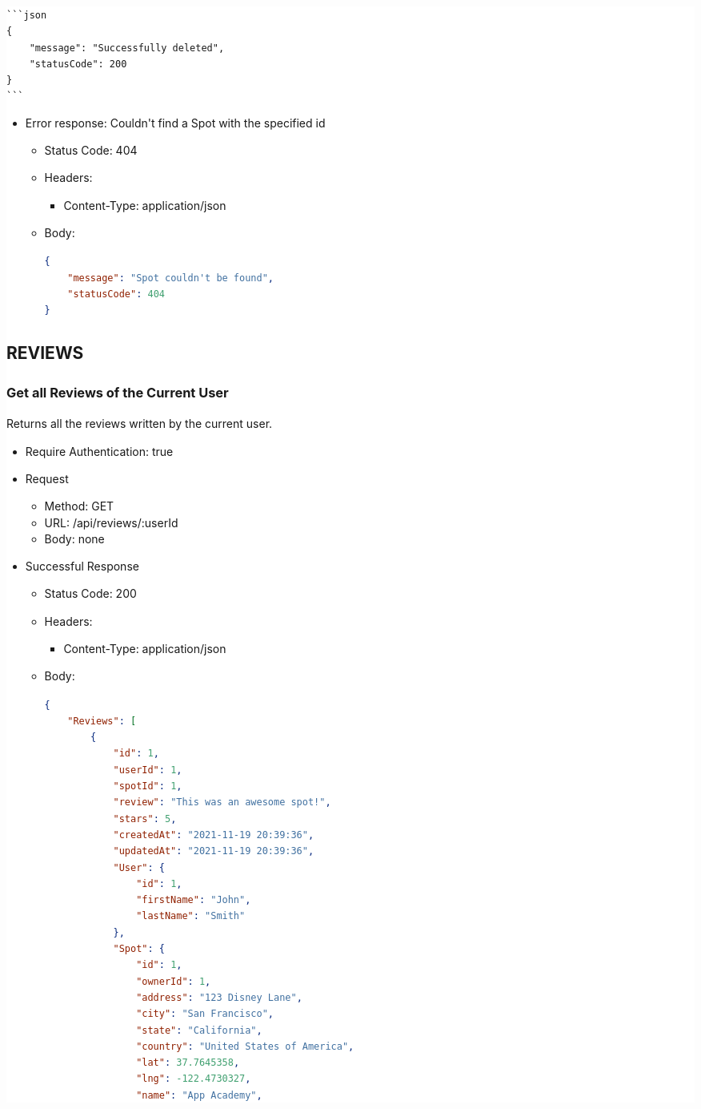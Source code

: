     ```json
    {
    	"message": "Successfully deleted",
    	"statusCode": 200
    }
    ```

- Error response: Couldn't find a Spot with the specified id

  - Status Code: 404
  - Headers:
    - Content-Type: application/json
  - Body:

    ```json
    {
    	"message": "Spot couldn't be found",
    	"statusCode": 404
    }
    ```

## REVIEWS

### Get all Reviews of the Current User

Returns all the reviews written by the current user.

- Require Authentication: true
- Request

  - Method: GET
  - URL: /api/reviews/:userId
  - Body: none

- Successful Response

  - Status Code: 200
  - Headers:
    - Content-Type: application/json
  - Body:

    ```json
    {
    	"Reviews": [
    		{
    			"id": 1,
    			"userId": 1,
    			"spotId": 1,
    			"review": "This was an awesome spot!",
    			"stars": 5,
    			"createdAt": "2021-11-19 20:39:36",
    			"updatedAt": "2021-11-19 20:39:36",
    			"User": {
    				"id": 1,
    				"firstName": "John",
    				"lastName": "Smith"
    			},
    			"Spot": {
    				"id": 1,
    				"ownerId": 1,
    				"address": "123 Disney Lane",
    				"city": "San Francisco",
    				"state": "California",
    				"country": "United States of America",
    				"lat": 37.7645358,
    				"lng": -122.4730327,
    				"name": "App Academy",